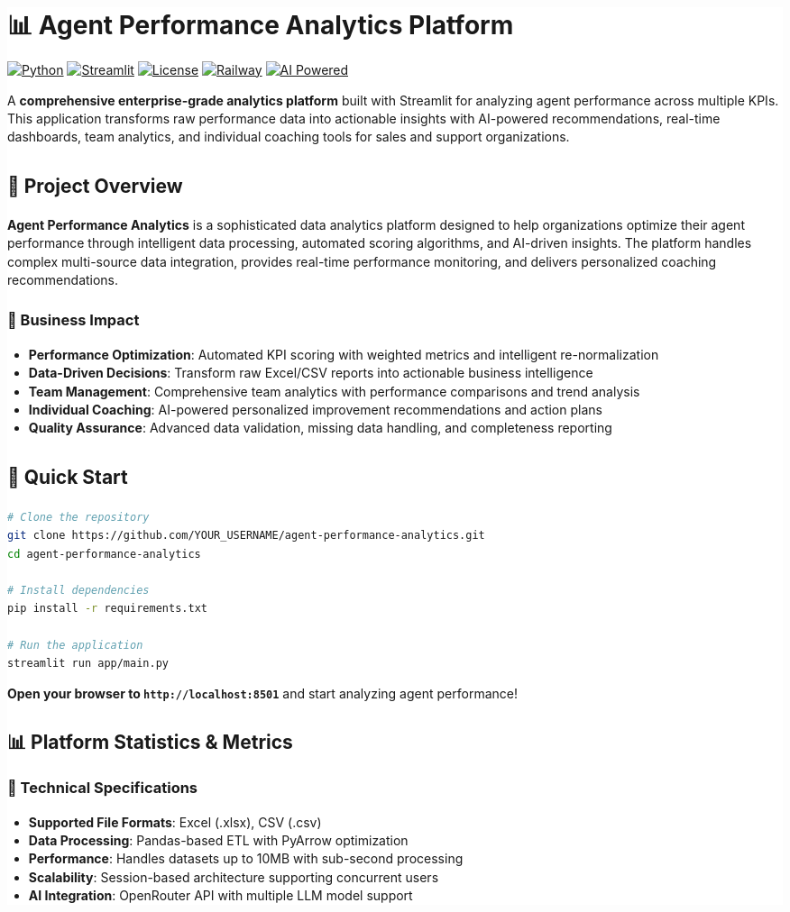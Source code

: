 # 📊 Agent Performance Analytics Platform

[![Python](https://img.shields.io/badge/Python-3.11+-blue.svg)](https://python.org)
[![Streamlit](https://img.shields.io/badge/Streamlit-1.28+-red.svg)](https://streamlit.io)
[![License](https://img.shields.io/badge/License-MIT-green.svg)](LICENSE)
[![Railway](https://img.shields.io/badge/Deploy-Railway-purple.svg)](https://railway.app)
[![AI Powered](https://img.shields.io/badge/AI-OpenRouter-orange.svg)](https://openrouter.ai)

A **comprehensive enterprise-grade analytics platform** built with Streamlit for analyzing agent performance across multiple KPIs. This application transforms raw performance data into actionable insights with AI-powered recommendations, real-time dashboards, team analytics, and individual coaching tools for sales and support organizations.

## 🎯 Project Overview

**Agent Performance Analytics** is a sophisticated data analytics platform designed to help organizations optimize their agent performance through intelligent data processing, automated scoring algorithms, and AI-driven insights. The platform handles complex multi-source data integration, provides real-time performance monitoring, and delivers personalized coaching recommendations.

### 🏢 Business Impact
- **Performance Optimization**: Automated KPI scoring with weighted metrics and intelligent re-normalization
- **Data-Driven Decisions**: Transform raw Excel/CSV reports into actionable business intelligence
- **Team Management**: Comprehensive team analytics with performance comparisons and trend analysis
- **Individual Coaching**: AI-powered personalized improvement recommendations and action plans
- **Quality Assurance**: Advanced data validation, missing data handling, and completeness reporting

## 🚀 Quick Start

```bash
# Clone the repository
git clone https://github.com/YOUR_USERNAME/agent-performance-analytics.git
cd agent-performance-analytics

# Install dependencies
pip install -r requirements.txt

# Run the application
streamlit run app/main.py
```

**Open your browser to `http://localhost:8501`** and start analyzing agent performance!

## 📊 Platform Statistics & Metrics

### 🔢 Technical Specifications
- **Supported File Formats**: Excel (.xlsx), CSV (.csv)
- **Data Processing**: Pandas-based ETL with PyArrow optimization
- **Performance**: Handles datasets up to 10MB with sub-second processing
- **Scalability**: Session-based architecture supporting concurrent users
- **AI Integration**: OpenRouter API with multiple LLM model support
